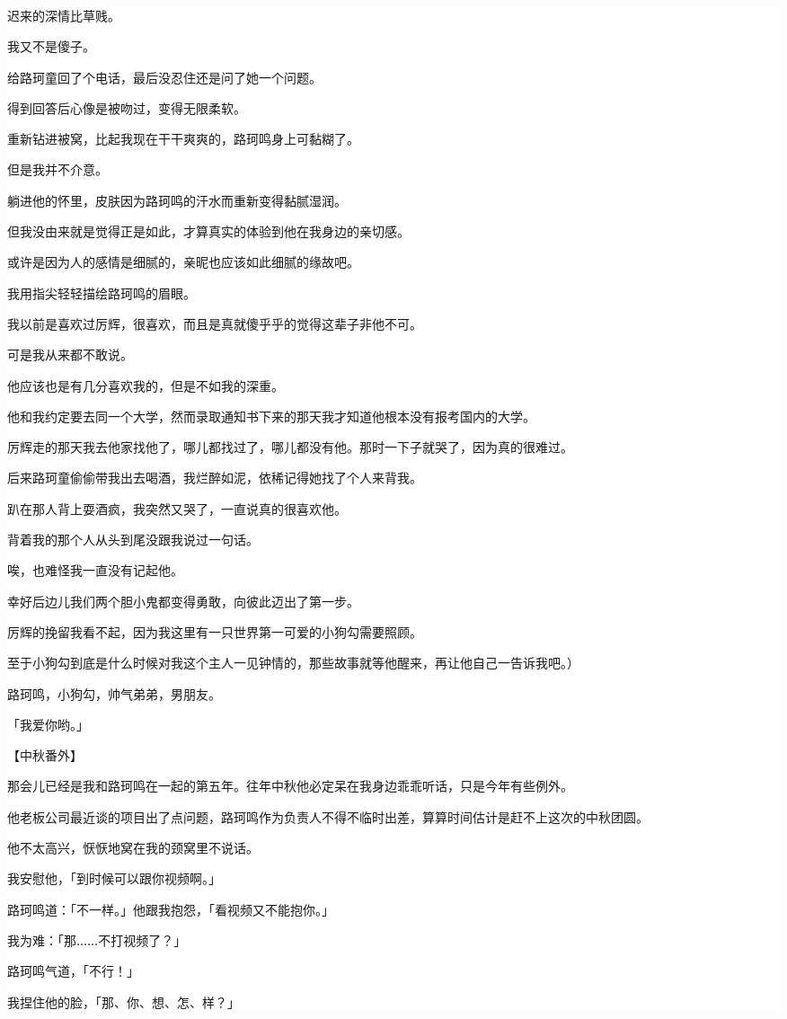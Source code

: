 迟来的深情比草贱。

我又不是傻子。

给路珂童回了个电话，最后没忍住还是问了她一个问题。

得到回答后心像是被吻过，变得无限柔软。

重新钻进被窝，比起我现在干干爽爽的，路珂鸣身上可黏糊了。

但是我并不介意。

躺进他的怀里，皮肤因为路珂鸣的汗水而重新变得黏腻湿润。

但我没由来就是觉得正是如此，才算真实的体验到他在我身边的亲切感。

或许是因为人的感情是细腻的，亲昵也应该如此细腻的缘故吧。

我用指尖轻轻描绘路珂鸣的眉眼。

我以前是喜欢过厉辉，很喜欢，而且是真就傻乎乎的觉得这辈子非他不可。

可是我从来都不敢说。

他应该也是有几分喜欢我的，但是不如我的深重。

他和我约定要去同一个大学，然而录取通知书下来的那天我才知道他根本没有报考国内的大学。

厉辉走的那天我去他家找他了，哪儿都找过了，哪儿都没有他。那时一下子就哭了，因为真的很难过。

后来路珂童偷偷带我出去喝酒，我烂醉如泥，依稀记得她找了个人来背我。

趴在那人背上耍酒疯，我突然又哭了，一直说真的很喜欢他。

背着我的那个人从头到尾没跟我说过一句话。

唉，也难怪我一直没有记起他。

幸好后边儿我们两个胆小鬼都变得勇敢，向彼此迈出了第一步。

厉辉的挽留我看不起，因为我这里有一只世界第一可爱的小狗勾需要照顾。

至于小狗勾到底是什么时候对我这个主人一见钟情的，那些故事就等他醒来，再让他自己一告诉我吧。）

路珂鸣，小狗勾，帅气弟弟，男朋友。

「我爱你哟。」

【中秋番外】

那会儿已经是我和路珂鸣在一起的第五年。往年中秋他必定呆在我身边乖乖听话，只是今年有些例外。

他老板公司最近谈的项目出了点问题，路珂鸣作为负责人不得不临时出差，算算时间估计是赶不上这次的中秋团圆。

他不太高兴，恹恹地窝在我的颈窝里不说话。

我安慰他，「到时候可以跟你视频啊。」

路珂鸣道：「不一样。」他跟我抱怨，「看视频又不能抱你。」

我为难：「那……不打视频了？」

路珂鸣气道，「不行！」

我捏住他的脸，「那、你、想、怎、样？」
